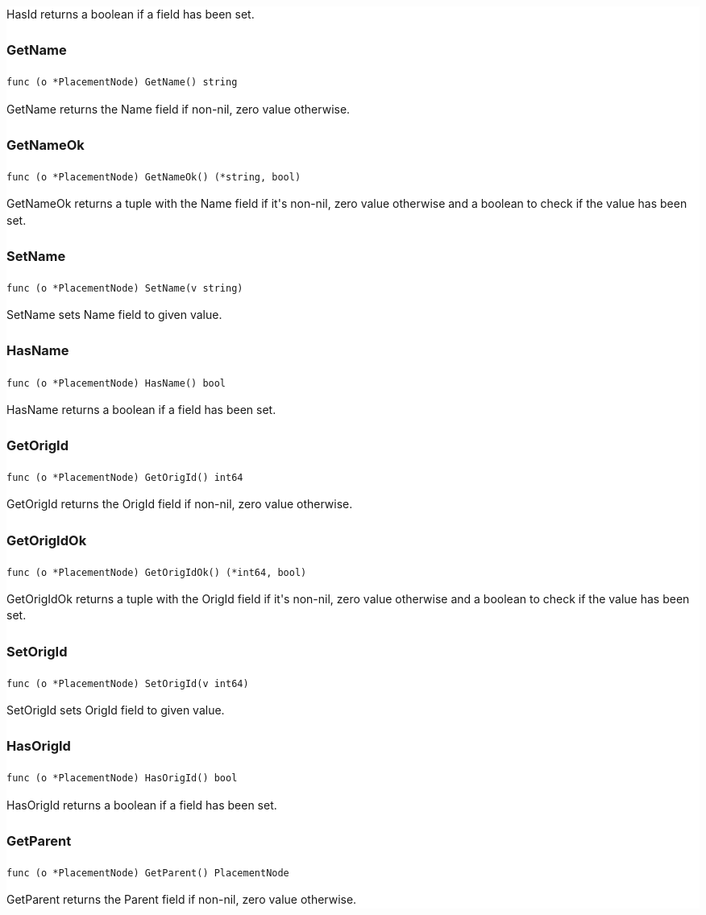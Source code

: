 HasId returns a boolean if a field has been set.

### GetName

`func (o *PlacementNode) GetName() string`

GetName returns the Name field if non-nil, zero value otherwise.

### GetNameOk

`func (o *PlacementNode) GetNameOk() (*string, bool)`

GetNameOk returns a tuple with the Name field if it's non-nil, zero value otherwise
and a boolean to check if the value has been set.

### SetName

`func (o *PlacementNode) SetName(v string)`

SetName sets Name field to given value.

### HasName

`func (o *PlacementNode) HasName() bool`

HasName returns a boolean if a field has been set.

### GetOrigId

`func (o *PlacementNode) GetOrigId() int64`

GetOrigId returns the OrigId field if non-nil, zero value otherwise.

### GetOrigIdOk

`func (o *PlacementNode) GetOrigIdOk() (*int64, bool)`

GetOrigIdOk returns a tuple with the OrigId field if it's non-nil, zero value otherwise
and a boolean to check if the value has been set.

### SetOrigId

`func (o *PlacementNode) SetOrigId(v int64)`

SetOrigId sets OrigId field to given value.

### HasOrigId

`func (o *PlacementNode) HasOrigId() bool`

HasOrigId returns a boolean if a field has been set.

### GetParent

`func (o *PlacementNode) GetParent() PlacementNode`

GetParent returns the Parent field if non-nil, zero value otherwise.
